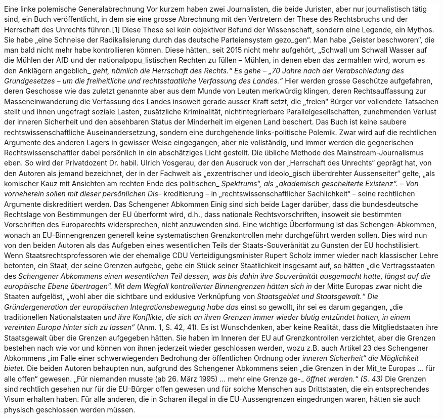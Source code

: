 Eine linke polemische Generalabrechnung Vor kurzem haben zwei Journalisten, die beide Juristen, aber nur journalistisch tätig sind, ein Buch veröffentlicht, in dem sie eine grosse Abrechnung mit den Vertretern der These des Rechtsbruchs und der Herrschaft des Unrechts führen.[1] Diese These sei kein objektiver Befund der Wissenschaft, sondern eine Legende, ein Mythos. Sie habe „eine Schneise der Radikalisierung durch das deutsche Parteiensystem gezo_gen“. Man habe „Geister beschworen“, die man bald nicht mehr habe kontrollieren können. Diese hätten_ seit 2015 nicht mehr aufgehört, „Schwall um Schwall Wasser auf die Mühlen der AfD und der nationalpopu_listischen Rechten zu füllen – Mühlen, in denen eben das zermahlen wird, worum es den Anklägern angeblich_ _geht, nämlich die Herrschaft des Rechts.“ Es gehe – „70 Jahre nach der Verabschiedung des Grundgesetzes –_ _um die freiheitliche und rechtsstaatliche Verfassung des Landes.“_ Hier werden grosse Geschütze aufgefahren, deren Geschosse wie das zuletzt genannte aber aus dem Munde von Leuten merkwürdig klingen, deren Rechtsauffassung zur Masseneinwanderung die Verfassung des Landes insoweit gerade ausser Kraft setzt, die „freien“ Bürger vor vollendete Tatsachen stellt und ihnen ungefragt soziale Lasten, zusätzliche Kriminalität, nichtintegrierbare Parallelgesellschaften, zunehmenden Verlust der inneren Sicherheit und den absehbaren Status der Minderheit im eigenen Land beschert. Das Buch ist keine saubere rechtswissenschaftliche Auseinandersetzung, sondern eine durchgehende links-politische Polemik. Zwar wird auf die rechtlichen Argumente des anderen Lagers in gewisser Weise eingegangen, aber nie vollständig, und immer werden die gegnerischen Rechtswissenschaftler dabei persönlich in ein abschätziges Licht gestellt. Die übliche Methode des Mainstream-Journalismus eben. So wird der Privatdozent Dr. habil. Ulrich Vosgerau, der den Ausdruck von der „Herrschaft des Unrechts“ geprägt hat, von den Autoren als jemand bezeichnet, der in der Fachwelt als „exzentrischer und ideolo_gisch überdrehter Aussenseiter“ gelte, „als komischer Kauz mit Ansichten am rechten Ende des politischen_ _Spektrums“, als „akademisch gescheiterte Existenz“. – Von vorneherein sollen mit dieser persönlichen Dis-_ kreditierung – in „rechtswissenschaftlicher Sachlichkeit“ – seine rechtlichen Argumente diskreditiert werden. Das Schengener Abkommen Einig sind sich beide Lager darüber, dass die bundesdeutsche Rechtslage von Bestimmungen der EU überformt wird, d.h., dass nationale Rechtsvorschriften, insoweit sie bestimmten Vorschriften des Europarechts widersprechen, nicht anzuwenden sind. Eine wichtige Überformung ist das Schengen-Abkommen, wonach an EU-Binnengrenzen generell keine systematischen Grenzkontrollen mehr durchgeführt werden sollen.
Dies wird nun von den beiden Autoren als das Aufgeben eines wesentlichen Teils der Staats-Souveränität zu Gunsten der EU hochstilisiert. Wenn Staatsrechtsprofessoren wie der ehemalige CDU Verteidigungsminister Rupert Scholz immer wieder nach klassischer Lehre betonten, ein Staat, der seine Grenzen aufgebe, gebe ein Stück seiner Staatlichkeit insgesamt auf, so hätten „die Vertragsstaaten des _Schengener Abkommens einen wesentlichen Teil dessen, was bis dahin ihre Souveränität ausgemacht hatte,_ _längst auf die europäische Ebene übertragen“. Mit dem Wegfall kontrollierter Binnengrenzen hätten sich in_ der Mitte Europas zwar nicht die Staaten aufgelöst, „wohl aber die sichtbare und exklusive Verknüpfung von _Staatsgebiet und Staatsgewalt.“ Die Gründergeneration der europäischen Integrationsbewegung habe das_ einst so gewollt, ihr sei es darum gegangen, „die traditionellen Nationalstaaten _und ihre Konflikte, die sich_ _an ihren Grenzen immer wieder blutig entzündet hatten, in einem vereinten Europa hinter sich zu lassen“_ (Anm. 1, S. 42, 41).
Es ist Wunschdenken, aber keine Realität, dass die Mitgliedstaaten ihre Staatsgewalt über die Grenzen aufgegeben hätten. Sie haben im Inneren der EU auf Grenzkontrollen verzichtet, aber die Grenzen bestehen nach wie vor und können von ihnen jederzeit wieder geschlossen werden, wozu z.B. auch Artikel 23 des Schengener Abkommens „im Falle einer schwerwiegenden Bedrohung der öffentlichen Ordnung oder _inneren Sicherheit“ die Möglichkeit bietet._ Die beiden Autoren behaupten nun, aufgrund des Schengener Abkommens seien „die Grenzen in der Mit_te Europas … für alle offen“ gewesen. „Für niemanden musste (ab 26. März 1995) … mehr eine Grenze ge-_ _öffnet werden.“ (S. 43)_ Die Grenzen sind rechtlich gesehen nur für die EU-Bürger offen gewesen und für solche Menschen aus Drittstaaten, die ein entsprechendes Visum erhalten haben. Für alle anderen, die in Scharen illegal in die EU-Aussengrenzen eingedrungen waren, hätten sie auch physisch geschlossen werden müssen.